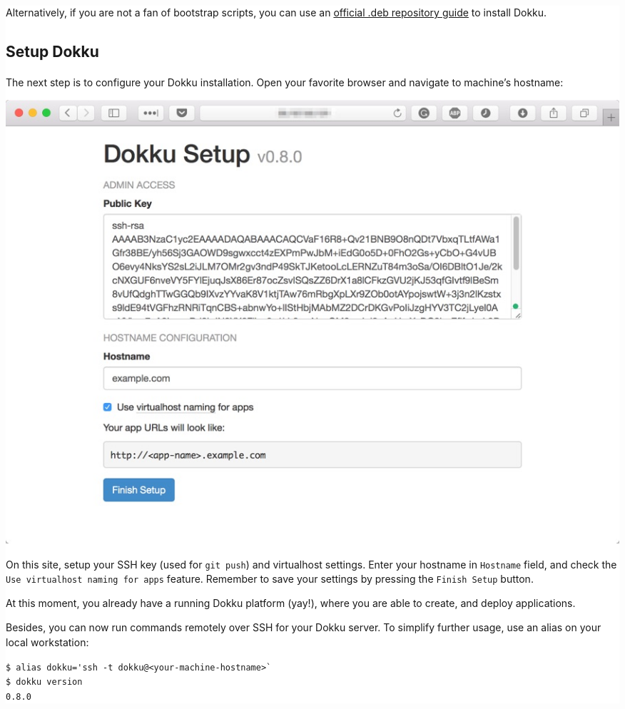 Alternatively, if you are not a fan of bootstrap scripts, you can use an [official .deb repository guide](http://dokku.viewdocs.io/dokku/getting-started/install/debian/) to install Dokku.

## Setup Dokku

The next step is to configure your Dokku installation. Open your favorite browser and navigate to machine’s hostname:

![Dokku setup](2017-03-28-your-own-free-paas-with-dokku-and-letsencrypt/dokku-setup.jpg)

On this site, setup your SSH key (used for `git push`) and virtualhost settings. Enter your hostname in `Hostname` field, and check the `Use virtualhost naming for apps` feature. Remember to save your settings by pressing the `Finish Setup` button.

At this moment, you already have a running Dokku platform (yay!), where you are able to create, and deploy applications.

Besides, you can now run commands remotely over SSH for your Dokku server. To simplify further usage, use an alias on your local workstation:

```
$ alias dokku='ssh -t dokku@<your-machine-hostname>`
$ dokku version
0.8.0
```
